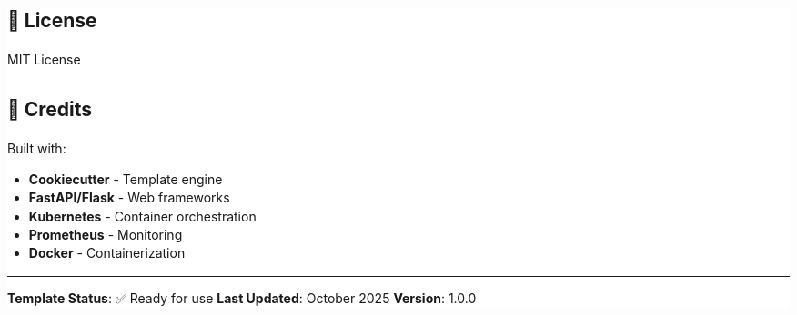 ## 📄 License

MIT License

## 🙏 Credits

Built with:
- **Cookiecutter** - Template engine
- **FastAPI/Flask** - Web frameworks
- **Kubernetes** - Container orchestration
- **Prometheus** - Monitoring
- **Docker** - Containerization

---

**Template Status**: ✅ Ready for use
**Last Updated**: October 2025
**Version**: 1.0.0
